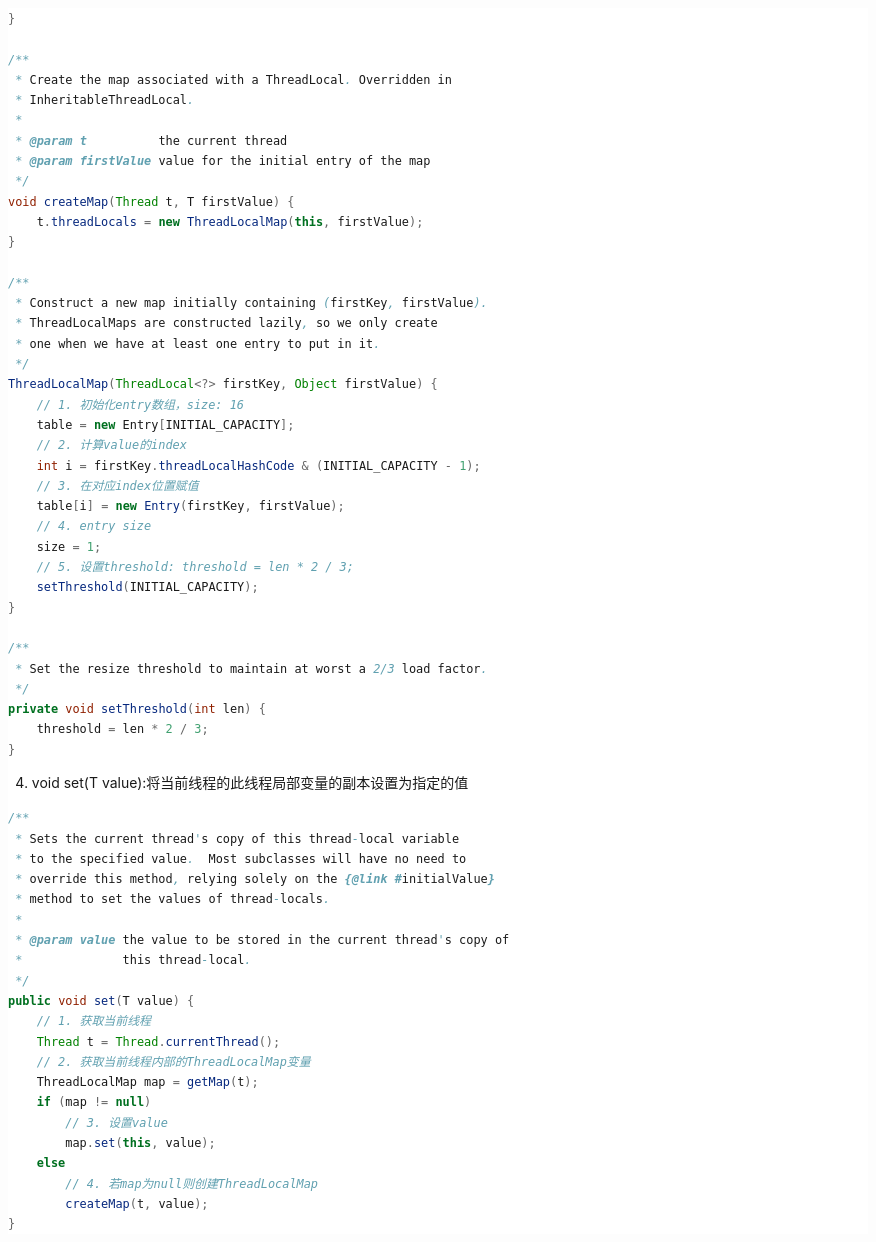 ```java
}

/**
 * Create the map associated with a ThreadLocal. Overridden in
 * InheritableThreadLocal.
 *
 * @param t          the current thread
 * @param firstValue value for the initial entry of the map
 */
void createMap(Thread t, T firstValue) {
	t.threadLocals = new ThreadLocalMap(this, firstValue);
}

/**
 * Construct a new map initially containing (firstKey, firstValue).
 * ThreadLocalMaps are constructed lazily, so we only create
 * one when we have at least one entry to put in it.
 */
ThreadLocalMap(ThreadLocal<?> firstKey, Object firstValue) {
	// 1. 初始化entry数组，size: 16
	table = new Entry[INITIAL_CAPACITY];
	// 2. 计算value的index
	int i = firstKey.threadLocalHashCode & (INITIAL_CAPACITY - 1);
	// 3. 在对应index位置赋值
	table[i] = new Entry(firstKey, firstValue);
	// 4. entry size
	size = 1;
	// 5. 设置threshold: threshold = len * 2 / 3;
	setThreshold(INITIAL_CAPACITY);
}

/**
 * Set the resize threshold to maintain at worst a 2/3 load factor.
 */
private void setThreshold(int len) {
	threshold = len * 2 / 3;
}
```

4. void set(T value):将当前线程的此线程局部变量的副本设置为指定的值

```java
/**
 * Sets the current thread's copy of this thread-local variable
 * to the specified value.  Most subclasses will have no need to
 * override this method, relying solely on the {@link #initialValue}
 * method to set the values of thread-locals.
 *
 * @param value the value to be stored in the current thread's copy of
 *              this thread-local.
 */
public void set(T value) {
	// 1. 获取当前线程
	Thread t = Thread.currentThread();
	// 2. 获取当前线程内部的ThreadLocalMap变量
	ThreadLocalMap map = getMap(t);
	if (map != null)
		// 3. 设置value
		map.set(this, value);
	else
		// 4. 若map为null则创建ThreadLocalMap
		createMap(t, value);
}
```
